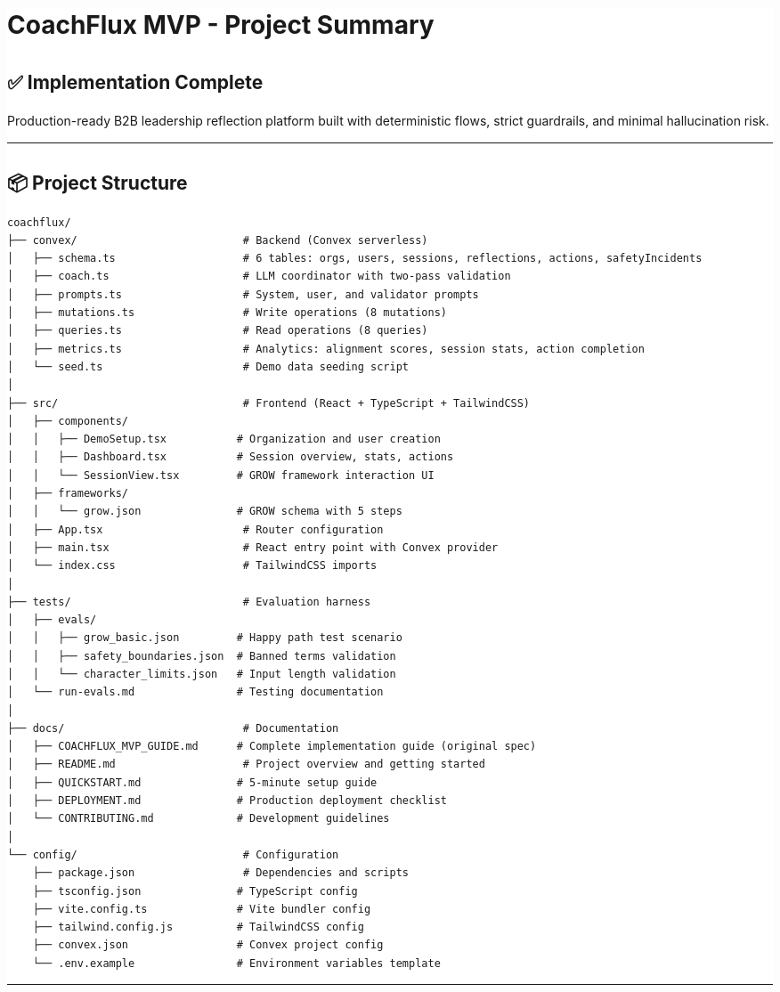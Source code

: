 # CoachFlux MVP - Project Summary

## ✅ Implementation Complete

Production-ready B2B leadership reflection platform built with deterministic flows, strict guardrails, and minimal hallucination risk.

---

## 📦 Project Structure

```
coachflux/
├── convex/                          # Backend (Convex serverless)
│   ├── schema.ts                    # 6 tables: orgs, users, sessions, reflections, actions, safetyIncidents
│   ├── coach.ts                     # LLM coordinator with two-pass validation
│   ├── prompts.ts                   # System, user, and validator prompts
│   ├── mutations.ts                 # Write operations (8 mutations)
│   ├── queries.ts                   # Read operations (8 queries)
│   ├── metrics.ts                   # Analytics: alignment scores, session stats, action completion
│   └── seed.ts                      # Demo data seeding script
│
├── src/                             # Frontend (React + TypeScript + TailwindCSS)
│   ├── components/
│   │   ├── DemoSetup.tsx           # Organization and user creation
│   │   ├── Dashboard.tsx           # Session overview, stats, actions
│   │   └── SessionView.tsx         # GROW framework interaction UI
│   ├── frameworks/
│   │   └── grow.json               # GROW schema with 5 steps
│   ├── App.tsx                      # Router configuration
│   ├── main.tsx                     # React entry point with Convex provider
│   └── index.css                    # TailwindCSS imports
│
├── tests/                           # Evaluation harness
│   ├── evals/
│   │   ├── grow_basic.json         # Happy path test scenario
│   │   ├── safety_boundaries.json  # Banned terms validation
│   │   └── character_limits.json   # Input length validation
│   └── run-evals.md                # Testing documentation
│
├── docs/                            # Documentation
│   ├── COACHFLUX_MVP_GUIDE.md      # Complete implementation guide (original spec)
│   ├── README.md                    # Project overview and getting started
│   ├── QUICKSTART.md               # 5-minute setup guide
│   ├── DEPLOYMENT.md               # Production deployment checklist
│   └── CONTRIBUTING.md             # Development guidelines
│
└── config/                          # Configuration
    ├── package.json                 # Dependencies and scripts
    ├── tsconfig.json               # TypeScript config
    ├── vite.config.ts              # Vite bundler config
    ├── tailwind.config.js          # TailwindCSS config
    ├── convex.json                 # Convex project config
    └── .env.example                # Environment variables template
```

---